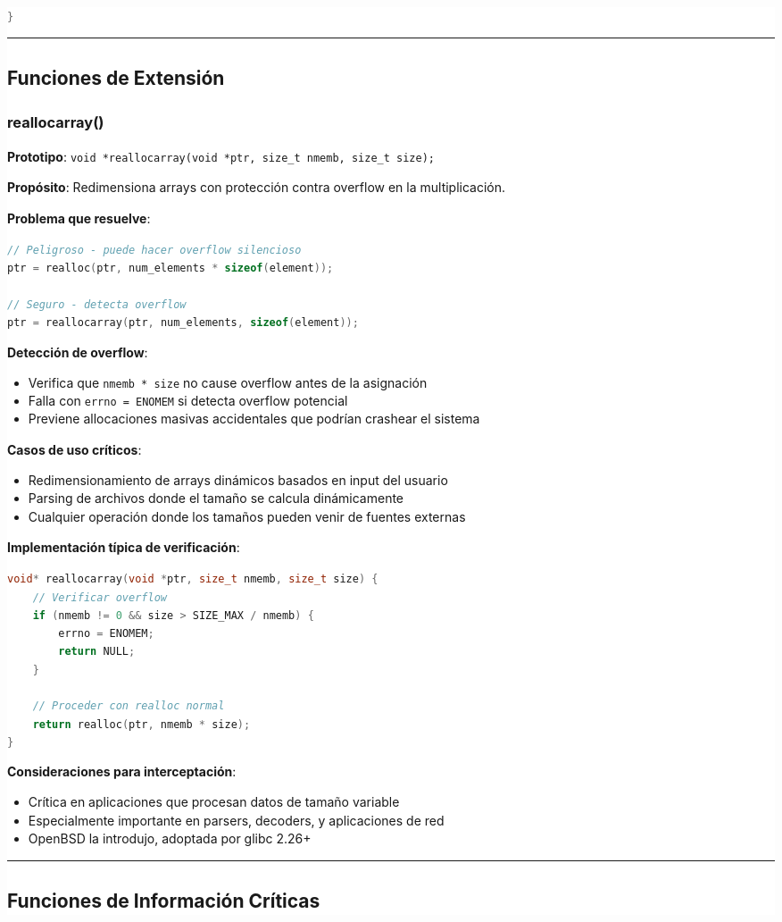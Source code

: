 ```c
}
```

---

## Funciones de Extensión

### reallocarray()
**Prototipo**: `void *reallocarray(void *ptr, size_t nmemb, size_t size);`

**Propósito**: Redimensiona arrays con protección contra overflow en la multiplicación.

**Problema que resuelve**:
```c
// Peligroso - puede hacer overflow silencioso
ptr = realloc(ptr, num_elements * sizeof(element));

// Seguro - detecta overflow
ptr = reallocarray(ptr, num_elements, sizeof(element));
```

**Detección de overflow**:
- Verifica que `nmemb * size` no cause overflow antes de la asignación
- Falla con `errno = ENOMEM` si detecta overflow potencial
- Previene allocaciones masivas accidentales que podrían crashear el sistema

**Casos de uso críticos**:
- Redimensionamiento de arrays dinámicos basados en input del usuario
- Parsing de archivos donde el tamaño se calcula dinámicamente
- Cualquier operación donde los tamaños pueden venir de fuentes externas

**Implementación típica de verificación**:
```c
void* reallocarray(void *ptr, size_t nmemb, size_t size) {
    // Verificar overflow
    if (nmemb != 0 && size > SIZE_MAX / nmemb) {
        errno = ENOMEM;
        return NULL;
    }
    
    // Proceder con realloc normal
    return realloc(ptr, nmemb * size);
}
```

**Consideraciones para interceptación**:
- Crítica en aplicaciones que procesan datos de tamaño variable
- Especialmente importante en parsers, decoders, y aplicaciones de red
- OpenBSD la introdujo, adoptada por glibc 2.26+

---

## Funciones de Información Críticas
